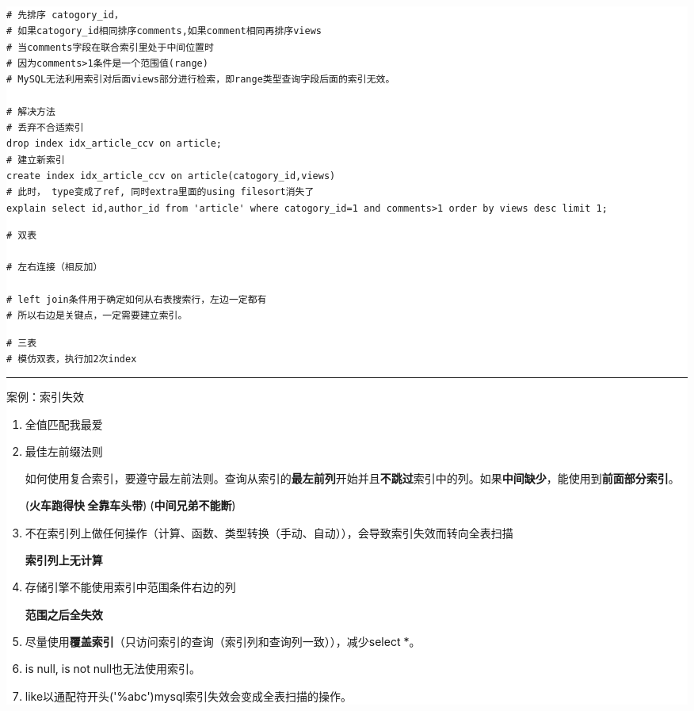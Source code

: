 ```mysql
# 先排序 catogory_id，
# 如果catogory_id相同排序comments,如果comment相同再排序views
# 当comments字段在联合索引里处于中间位置时
# 因为comments>1条件是一个范围值(range)
# MySQL无法利用索引对后面views部分进行检索，即range类型查询字段后面的索引无效。

# 解决方法
# 丢弃不合适索引
drop index idx_article_ccv on article;
# 建立新索引
create index idx_article_ccv on article(catogory_id,views)
# 此时， type变成了ref, 同时extra里面的using filesort消失了
explain select id,author_id from 'article' where catogory_id=1 and comments>1 order by views desc limit 1;
```

```mysql
# 双表

# 左右连接（相反加）

# left join条件用于确定如何从右表搜索行，左边一定都有
# 所以右边是关键点，一定需要建立索引。

```

```mysql
# 三表
# 模仿双表，执行加2次index
```

------

案例：索引失效

1. 全值匹配我最爱

2. 最佳左前缀法则

   如何使用复合索引，要遵守最左前法则。查询从索引的**最左前列**开始并且**不跳过**索引中的列。如果**中间缺少**，能使用到**前面部分索引**。

   (**火车跑得快 全靠车头带**)
   (**中间兄弟不能断**)

3. 不在索引列上做任何操作（计算、函数、类型转换（手动、自动）），会导致索引失效而转向全表扫描

   **索引列上无计算**

4. 存储引擎不能使用索引中范围条件右边的列

   **范围之后全失效**

5. 尽量使用**覆盖索引**（只访问索引的查询（索引列和查询列一致）），减少select *。

6. is null, is not null也无法使用索引。

7. like以通配符开头('%abc')mysql索引失效会变成全表扫描的操作。
